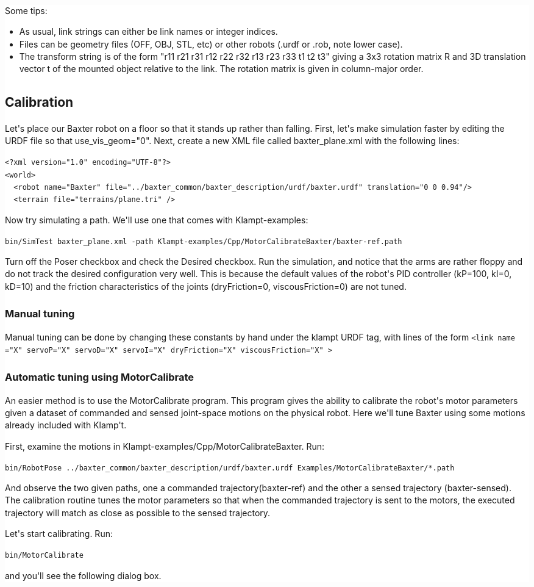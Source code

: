 Some tips:
- As usual, link strings can either be link names or integer indices.
- Files can be geometry files (OFF, OBJ, STL, etc) or other robots (.urdf or .rob, note lower case).
- The transform string is of the form "r11 r21 r31 r12 r22 r32 r13 r23 r33 t1 t2 t3" giving a 3x3 rotation matrix R and 3D translation vector t of the mounted object relative to the link.  The rotation matrix is given in column-major order.


## Calibration
Let's place our Baxter robot on a floor so that it stands up rather than falling. First, let's make simulation faster by editing the URDF file so that use_vis_geom="0". Next, create a new XML file called baxter_plane.xml with the following lines:
```
<?xml version="1.0" encoding="UTF-8"?>
<world>
  <robot name="Baxter" file="../baxter_common/baxter_description/urdf/baxter.urdf" translation="0 0 0.94"/>
  <terrain file="terrains/plane.tri" />
```
Now try simulating a path. We'll use one that comes with Klampt-examples:
```
bin/SimTest baxter_plane.xml -path Klampt-examples/Cpp/MotorCalibrateBaxter/baxter-ref.path
```
Turn off the Poser checkbox and check the Desired checkbox. Run the simulation, and notice that the arms are rather floppy and do not track the desired configuration very well. This is because the default values of the robot's PID controller (kP=100, kI=0, kD=10) and the friction characteristics of the joints (dryFriction=0, viscousFriction=0) are not tuned.

### Manual tuning

Manual tuning can be done by changing these constants by hand under the klampt URDF tag, with lines of the form `<link name="X" servoP="X" servoD="X" servoI="X" dryFriction="X" viscousFriction="X" >`

### Automatic tuning using MotorCalibrate

An easier method is to use the MotorCalibrate program. This program gives the ability to calibrate the robot's motor parameters given a dataset of commanded and sensed joint-space motions on the physical robot. Here we'll tune Baxter using some motions already included with Klamp't.

First, examine the motions in Klampt-examples/Cpp/MotorCalibrateBaxter. Run:
```
bin/RobotPose ../baxter_common/baxter_description/urdf/baxter.urdf Examples/MotorCalibrateBaxter/*.path
```
And observe the two given paths, one a commanded trajectory(baxter-ref) and the other a sensed trajectory (baxter-sensed). The calibration routine tunes the motor parameters so that when the commanded trajectory is sent to the motors, the executed trajectory will match as close as possible to the sensed trajectory.

Let's start calibrating. Run:
```
bin/MotorCalibrate
```
and you'll see the following dialog box.
